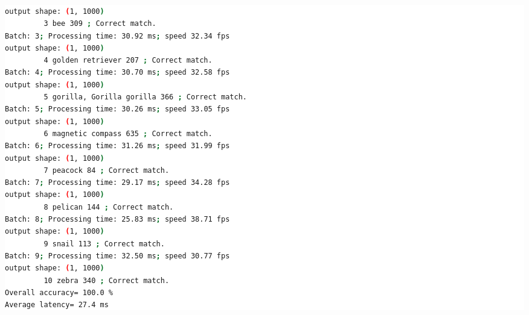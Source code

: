 ```bash
output shape: (1, 1000)
         3 bee 309 ; Correct match.
Batch: 3; Processing time: 30.92 ms; speed 32.34 fps
output shape: (1, 1000)
         4 golden retriever 207 ; Correct match.
Batch: 4; Processing time: 30.70 ms; speed 32.58 fps
output shape: (1, 1000)
         5 gorilla, Gorilla gorilla 366 ; Correct match.
Batch: 5; Processing time: 30.26 ms; speed 33.05 fps
output shape: (1, 1000)
         6 magnetic compass 635 ; Correct match.
Batch: 6; Processing time: 31.26 ms; speed 31.99 fps
output shape: (1, 1000)
         7 peacock 84 ; Correct match.
Batch: 7; Processing time: 29.17 ms; speed 34.28 fps
output shape: (1, 1000)
         8 pelican 144 ; Correct match.
Batch: 8; Processing time: 25.83 ms; speed 38.71 fps
output shape: (1, 1000)
         9 snail 113 ; Correct match.
Batch: 9; Processing time: 32.50 ms; speed 30.77 fps
output shape: (1, 1000)
         10 zebra 340 ; Correct match.
Overall accuracy= 100.0 %
Average latency= 27.4 ms
```
